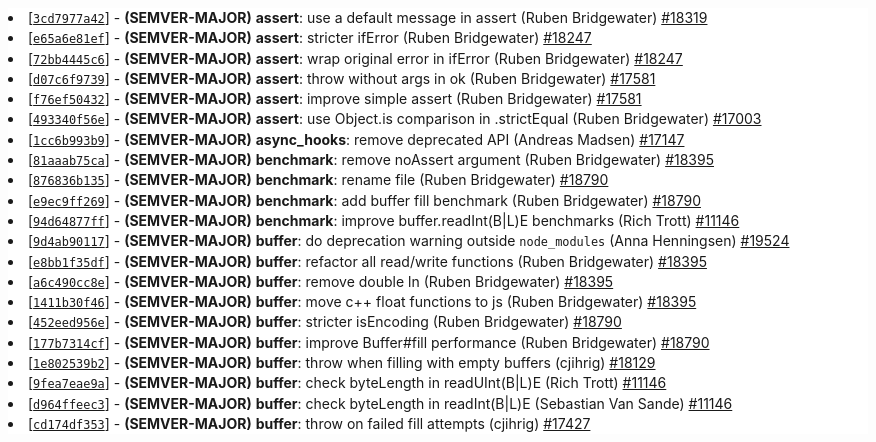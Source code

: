 <li>[<a href="https://github.com/nodejs/node/commit/3cd7977a42"><code>3cd7977a42</code></a>] - <strong>(SEMVER-MAJOR)</strong> <strong>assert</strong>: use a default message in assert (Ruben Bridgewater) <a href="https://github.com/nodejs/node/pull/18319">#18319</a></li>
<li>[<a href="https://github.com/nodejs/node/commit/e65a6e81ef"><code>e65a6e81ef</code></a>] - <strong>(SEMVER-MAJOR)</strong> <strong>assert</strong>: stricter ifError (Ruben Bridgewater) <a href="https://github.com/nodejs/node/pull/18247">#18247</a></li>
<li>[<a href="https://github.com/nodejs/node/commit/72bb4445c6"><code>72bb4445c6</code></a>] - <strong>(SEMVER-MAJOR)</strong> <strong>assert</strong>: wrap original error in ifError (Ruben Bridgewater) <a href="https://github.com/nodejs/node/pull/18247">#18247</a></li>
<li>[<a href="https://github.com/nodejs/node/commit/d07c6f9739"><code>d07c6f9739</code></a>] - <strong>(SEMVER-MAJOR)</strong> <strong>assert</strong>: throw without args in ok (Ruben Bridgewater) <a href="https://github.com/nodejs/node/pull/17581">#17581</a></li>
<li>[<a href="https://github.com/nodejs/node/commit/f76ef50432"><code>f76ef50432</code></a>] - <strong>(SEMVER-MAJOR)</strong> <strong>assert</strong>: improve simple assert (Ruben Bridgewater) <a href="https://github.com/nodejs/node/pull/17581">#17581</a></li>
<li>[<a href="https://github.com/nodejs/node/commit/493340f56e"><code>493340f56e</code></a>] - <strong>(SEMVER-MAJOR)</strong> <strong>assert</strong>: use Object.is comparison in .strictEqual (Ruben Bridgewater) <a href="https://github.com/nodejs/node/pull/17003">#17003</a></li>
<li>[<a href="https://github.com/nodejs/node/commit/1cc6b993b9"><code>1cc6b993b9</code></a>] - <strong>(SEMVER-MAJOR)</strong> <strong>async_hooks</strong>: remove deprecated API (Andreas Madsen) <a href="https://github.com/nodejs/node/pull/17147">#17147</a></li>
<li>[<a href="https://github.com/nodejs/node/commit/81aaab75ca"><code>81aaab75ca</code></a>] - <strong>(SEMVER-MAJOR)</strong> <strong>benchmark</strong>: remove noAssert argument (Ruben Bridgewater) <a href="https://github.com/nodejs/node/pull/18395">#18395</a></li>
<li>[<a href="https://github.com/nodejs/node/commit/876836b135"><code>876836b135</code></a>] - <strong>(SEMVER-MAJOR)</strong> <strong>benchmark</strong>: rename file (Ruben Bridgewater) <a href="https://github.com/nodejs/node/pull/18790">#18790</a></li>
<li>[<a href="https://github.com/nodejs/node/commit/e9ec9ff269"><code>e9ec9ff269</code></a>] - <strong>(SEMVER-MAJOR)</strong> <strong>benchmark</strong>: add buffer fill benchmark (Ruben Bridgewater) <a href="https://github.com/nodejs/node/pull/18790">#18790</a></li>
<li>[<a href="https://github.com/nodejs/node/commit/94d64877ff"><code>94d64877ff</code></a>] - <strong>(SEMVER-MAJOR)</strong> <strong>benchmark</strong>: improve buffer.readInt(B|L)E benchmarks (Rich Trott) <a href="https://github.com/nodejs/node/pull/11146">#11146</a></li>
<li>[<a href="https://github.com/nodejs/node/commit/9d4ab90117"><code>9d4ab90117</code></a>] - <strong>(SEMVER-MAJOR)</strong> <strong>buffer</strong>: do deprecation warning outside <code>node_modules</code> (Anna Henningsen) <a href="https://github.com/nodejs/node/pull/19524">#19524</a></li>
<li>[<a href="https://github.com/nodejs/node/commit/e8bb1f35df"><code>e8bb1f35df</code></a>] - <strong>(SEMVER-MAJOR)</strong> <strong>buffer</strong>: refactor all read/write functions (Ruben Bridgewater) <a href="https://github.com/nodejs/node/pull/18395">#18395</a></li>
<li>[<a href="https://github.com/nodejs/node/commit/a6c490cc8e"><code>a6c490cc8e</code></a>] - <strong>(SEMVER-MAJOR)</strong> <strong>buffer</strong>: remove double ln (Ruben Bridgewater) <a href="https://github.com/nodejs/node/pull/18395">#18395</a></li>
<li>[<a href="https://github.com/nodejs/node/commit/1411b30f46"><code>1411b30f46</code></a>] - <strong>(SEMVER-MAJOR)</strong> <strong>buffer</strong>: move c++ float functions to js (Ruben Bridgewater) <a href="https://github.com/nodejs/node/pull/18395">#18395</a></li>
<li>[<a href="https://github.com/nodejs/node/commit/452eed956e"><code>452eed956e</code></a>] - <strong>(SEMVER-MAJOR)</strong> <strong>buffer</strong>: stricter isEncoding (Ruben Bridgewater) <a href="https://github.com/nodejs/node/pull/18790">#18790</a></li>
<li>[<a href="https://github.com/nodejs/node/commit/177b7314cf"><code>177b7314cf</code></a>] - <strong>(SEMVER-MAJOR)</strong> <strong>buffer</strong>: improve Buffer#fill performance (Ruben Bridgewater) <a href="https://github.com/nodejs/node/pull/18790">#18790</a></li>
<li>[<a href="https://github.com/nodejs/node/commit/1e802539b2"><code>1e802539b2</code></a>] - <strong>(SEMVER-MAJOR)</strong> <strong>buffer</strong>: throw when filling with empty buffers (cjihrig) <a href="https://github.com/nodejs/node/pull/18129">#18129</a></li>
<li>[<a href="https://github.com/nodejs/node/commit/9fea7eae9a"><code>9fea7eae9a</code></a>] - <strong>(SEMVER-MAJOR)</strong> <strong>buffer</strong>: check byteLength in readUInt(B|L)E (Rich Trott) <a href="https://github.com/nodejs/node/pull/11146">#11146</a></li>
<li>[<a href="https://github.com/nodejs/node/commit/d964ffeec3"><code>d964ffeec3</code></a>] - <strong>(SEMVER-MAJOR)</strong> <strong>buffer</strong>: check byteLength in readInt(B|L)E (Sebastian Van Sande) <a href="https://github.com/nodejs/node/pull/11146">#11146</a></li>
<li>[<a href="https://github.com/nodejs/node/commit/cd174df353"><code>cd174df353</code></a>] - <strong>(SEMVER-MAJOR)</strong> <strong>buffer</strong>: throw on failed fill attempts (cjihrig) <a href="https://github.com/nodejs/node/pull/17427">#17427</a></li>